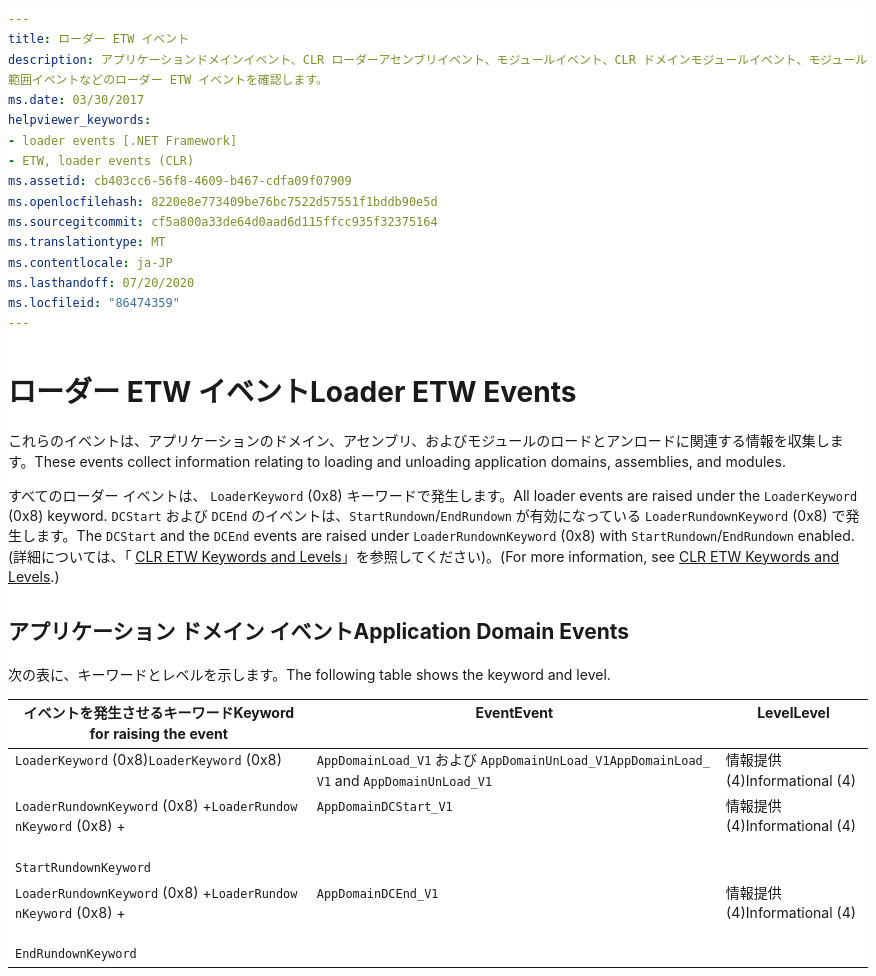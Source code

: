 ```yaml
---
title: ローダー ETW イベント
description: アプリケーションドメインイベント、CLR ローダーアセンブリイベント、モジュールイベント、CLR ドメインモジュールイベント、モジュール範囲イベントなどのローダー ETW イベントを確認します。
ms.date: 03/30/2017
helpviewer_keywords:
- loader events [.NET Framework]
- ETW, loader events (CLR)
ms.assetid: cb403cc6-56f8-4609-b467-cdfa09f07909
ms.openlocfilehash: 8220e8e773409be76bc7522d57551f1bddb90e5d
ms.sourcegitcommit: cf5a800a33de64d0aad6d115ffcc935f32375164
ms.translationtype: MT
ms.contentlocale: ja-JP
ms.lasthandoff: 07/20/2020
ms.locfileid: "86474359"
---
```

# <a name="loader-etw-events"></a><span data-ttu-id="f12d8-103">ローダー ETW イベント</span><span class="sxs-lookup"><span data-stu-id="f12d8-103">Loader ETW Events</span></span>
<span data-ttu-id="f12d8-104">これらのイベントは、アプリケーションのドメイン、アセンブリ、およびモジュールのロードとアンロードに関連する情報を収集します。</span><span class="sxs-lookup"><span data-stu-id="f12d8-104">These events collect information relating to loading and unloading application domains, assemblies, and modules.</span></span>  
  
 <span data-ttu-id="f12d8-105">すべてのローダー イベントは、 `LoaderKeyword` (0x8) キーワードで発生します。</span><span class="sxs-lookup"><span data-stu-id="f12d8-105">All loader events are raised under the `LoaderKeyword` (0x8) keyword.</span></span> <span data-ttu-id="f12d8-106">`DCStart` および `DCEnd` のイベントは、`StartRundown`/`EndRundown` が有効になっている `LoaderRundownKeyword` (0x8) で発生します。</span><span class="sxs-lookup"><span data-stu-id="f12d8-106">The `DCStart` and the `DCEnd` events are raised under `LoaderRundownKeyword` (0x8) with `StartRundown`/`EndRundown` enabled.</span></span> <span data-ttu-id="f12d8-107">(詳細については、「 [CLR ETW Keywords and Levels](clr-etw-keywords-and-levels.md)」を参照してください)。</span><span class="sxs-lookup"><span data-stu-id="f12d8-107">(For more information, see [CLR ETW Keywords and Levels](clr-etw-keywords-and-levels.md).)</span></span>  

## <a name="application-domain-events"></a><span data-ttu-id="f12d8-108">アプリケーション ドメイン イベント</span><span class="sxs-lookup"><span data-stu-id="f12d8-108">Application Domain Events</span></span>
 <span data-ttu-id="f12d8-109">次の表に、キーワードとレベルを示します。</span><span class="sxs-lookup"><span data-stu-id="f12d8-109">The following table shows the keyword and level.</span></span>  
  
|<span data-ttu-id="f12d8-110">イベントを発生させるキーワード</span><span class="sxs-lookup"><span data-stu-id="f12d8-110">Keyword for raising the event</span></span>|<span data-ttu-id="f12d8-111">Event</span><span class="sxs-lookup"><span data-stu-id="f12d8-111">Event</span></span>|<span data-ttu-id="f12d8-112">Level</span><span class="sxs-lookup"><span data-stu-id="f12d8-112">Level</span></span>|  
|-----------------------------------|-----------|-----------|  
|<span data-ttu-id="f12d8-113">`LoaderKeyword` (0x8)</span><span class="sxs-lookup"><span data-stu-id="f12d8-113">`LoaderKeyword` (0x8)</span></span>|<span data-ttu-id="f12d8-114">`AppDomainLoad_V1` および `AppDomainUnLoad_V1`</span><span class="sxs-lookup"><span data-stu-id="f12d8-114">`AppDomainLoad_V1` and `AppDomainUnLoad_V1`</span></span>|<span data-ttu-id="f12d8-115">情報提供 (4)</span><span class="sxs-lookup"><span data-stu-id="f12d8-115">Informational (4)</span></span>|  
|<span data-ttu-id="f12d8-116">`LoaderRundownKeyword` (0x8) +</span><span class="sxs-lookup"><span data-stu-id="f12d8-116">`LoaderRundownKeyword` (0x8) +</span></span><br /><br /> `StartRundownKeyword`|`AppDomainDCStart_V1`|<span data-ttu-id="f12d8-117">情報提供 (4)</span><span class="sxs-lookup"><span data-stu-id="f12d8-117">Informational (4)</span></span>|  
|<span data-ttu-id="f12d8-118">`LoaderRundownKeyword` (0x8) +</span><span class="sxs-lookup"><span data-stu-id="f12d8-118">`LoaderRundownKeyword` (0x8) +</span></span><br /><br /> `EndRundownKeyword`|`AppDomainDCEnd_V1`|<span data-ttu-id="f12d8-119">情報提供 (4)</span><span class="sxs-lookup"><span data-stu-id="f12d8-119">Informational (4)</span></span>|  
  